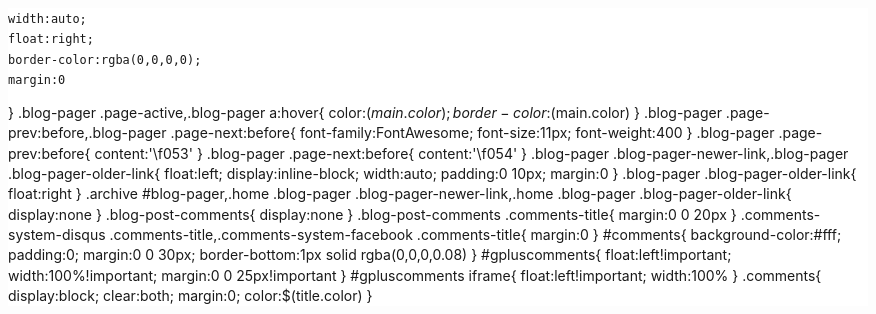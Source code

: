     width:auto;
    float:right;
    border-color:rgba(0,0,0,0);
    margin:0
}
 .blog-pager .page-active,.blog-pager a:hover{
    color:$(main.color);
    border-color:$(main.color)
}
 .blog-pager .page-prev:before,.blog-pager .page-next:before{
    font-family:FontAwesome;
    font-size:11px;
    font-weight:400
}
 .blog-pager .page-prev:before{
    content:'\f053'
}
 .blog-pager .page-next:before{
    content:'\f054'
}
 .blog-pager .blog-pager-newer-link,.blog-pager .blog-pager-older-link{
    float:left;
    display:inline-block;
    width:auto;
    padding:0 10px;
    margin:0
}
 .blog-pager .blog-pager-older-link{
    float:right
}
 .archive #blog-pager,.home .blog-pager .blog-pager-newer-link,.home .blog-pager .blog-pager-older-link{
    display:none
}
 .blog-post-comments{
    display:none
}
 .blog-post-comments .comments-title{
    margin:0 0 20px
}
 .comments-system-disqus .comments-title,.comments-system-facebook .comments-title{
    margin:0
}
 #comments{
    background-color:#fff;
    padding:0;
    margin:0 0 30px;
    border-bottom:1px solid rgba(0,0,0,0.08)
}
 #gpluscomments{
    float:left!important;
    width:100%!important;
    margin:0 0 25px!important
}
 #gpluscomments iframe{
    float:left!important;
    width:100%
}
 .comments{
    display:block;
    clear:both;
    margin:0;
    color:$(title.color)
}